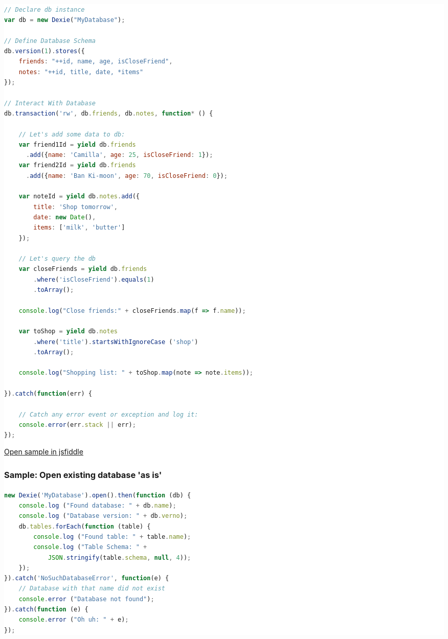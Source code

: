 ```javascript
// Declare db instance
var db = new Dexie("MyDatabase");

// Define Database Schema
db.version(1).stores({
    friends: "++id, name, age, isCloseFriend",
    notes: "++id, title, date, *items"
});

// Interact With Database
db.transaction('rw', db.friends, db.notes, function* () {

    // Let's add some data to db:
    var friend1Id = yield db.friends
      .add({name: 'Camilla', age: 25, isCloseFriend: 1});
    var friend2Id = yield db.friends
      .add({name: 'Ban Ki-moon', age: 70, isCloseFriend: 0});

    var noteId = yield db.notes.add({
        title: 'Shop tomorrow',
        date: new Date(),
        items: ['milk', 'butter']
    });

    // Let's query the db
    var closeFriends = yield db.friends
        .where('isCloseFriend').equals(1)
        .toArray();

    console.log("Close friends:" + closeFriends.map(f => f.name));

    var toShop = yield db.notes
        .where('title').startsWithIgnoreCase ('shop')
        .toArray();

    console.log("Shopping list: " + toShop.map(note => note.items));

}).catch(function(err) {

    // Catch any error event or exception and log it:
    console.error(err.stack || err);
});
```

[Open sample in jsfiddle](https://fiddle.jshell.net/dfahlander/qmr9L6L8/)

### Sample: Open existing database 'as is'

```javascript
new Dexie('MyDatabase').open().then(function (db) {
    console.log ("Found database: " + db.name);
    console.log ("Database version: " + db.verno);
    db.tables.forEach(function (table) {
        console.log ("Found table: " + table.name);
        console.log ("Table Schema: " +
            JSON.stringify(table.schema, null, 4));
    });
}).catch('NoSuchDatabaseError', function(e) {
    // Database with that name did not exist
    console.error ("Database not found");
}).catch(function (e) {
    console.error ("Oh uh: " + e);
});
```